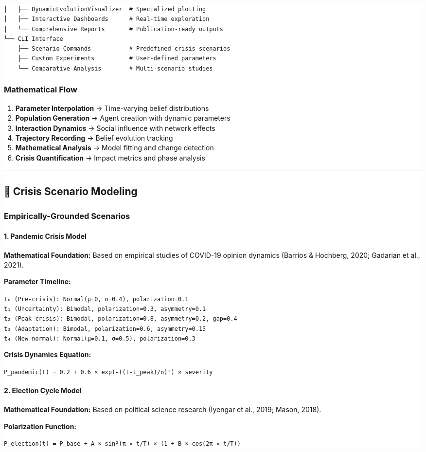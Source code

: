 ```
│   ├── DynamicEvolutionVisualizer  # Specialized plotting
│   ├── Interactive Dashboards      # Real-time exploration
│   └── Comprehensive Reports       # Publication-ready outputs
└── CLI Interface
    ├── Scenario Commands           # Predefined crisis scenarios
    ├── Custom Experiments          # User-defined parameters
    └── Comparative Analysis        # Multi-scenario studies
```

### Mathematical Flow

1. **Parameter Interpolation** → Time-varying belief distributions
2. **Population Generation** → Agent creation with dynamic parameters
3. **Interaction Dynamics** → Social influence with network effects
4. **Trajectory Recording** → Belief evolution tracking
5. **Mathematical Analysis** → Model fitting and change detection
6. **Crisis Quantification** → Impact metrics and phase analysis

---

## 🌊 Crisis Scenario Modeling

### Empirically-Grounded Scenarios

#### **1. Pandemic Crisis Model**

**Mathematical Foundation:**
Based on empirical studies of COVID-19 opinion dynamics (Barrios & Hochberg, 2020; Gadarian et al., 2021).

**Parameter Timeline:**
```
t₀ (Pre-crisis): Normal(μ=0, σ=0.4), polarization=0.1
t₁ (Uncertainty): Bimodal, polarization=0.3, asymmetry=0.1
t₂ (Peak crisis): Bimodal, polarization=0.8, asymmetry=0.2, gap=0.4
t₃ (Adaptation): Bimodal, polarization=0.6, asymmetry=0.15
t₄ (New normal): Normal(μ=0.1, σ=0.5), polarization=0.3
```

**Crisis Dynamics Equation:**
```
P_pandemic(t) = 0.2 + 0.6 × exp(-((t-t_peak)/σ)²) × severity
```

#### **2. Election Cycle Model**

**Mathematical Foundation:**
Based on political science research (Iyengar et al., 2019; Mason, 2018).

**Polarization Function:**
```
P_election(t) = P_base + A × sin²(π × t/T) × (1 + B × cos(2π × t/T))
```
